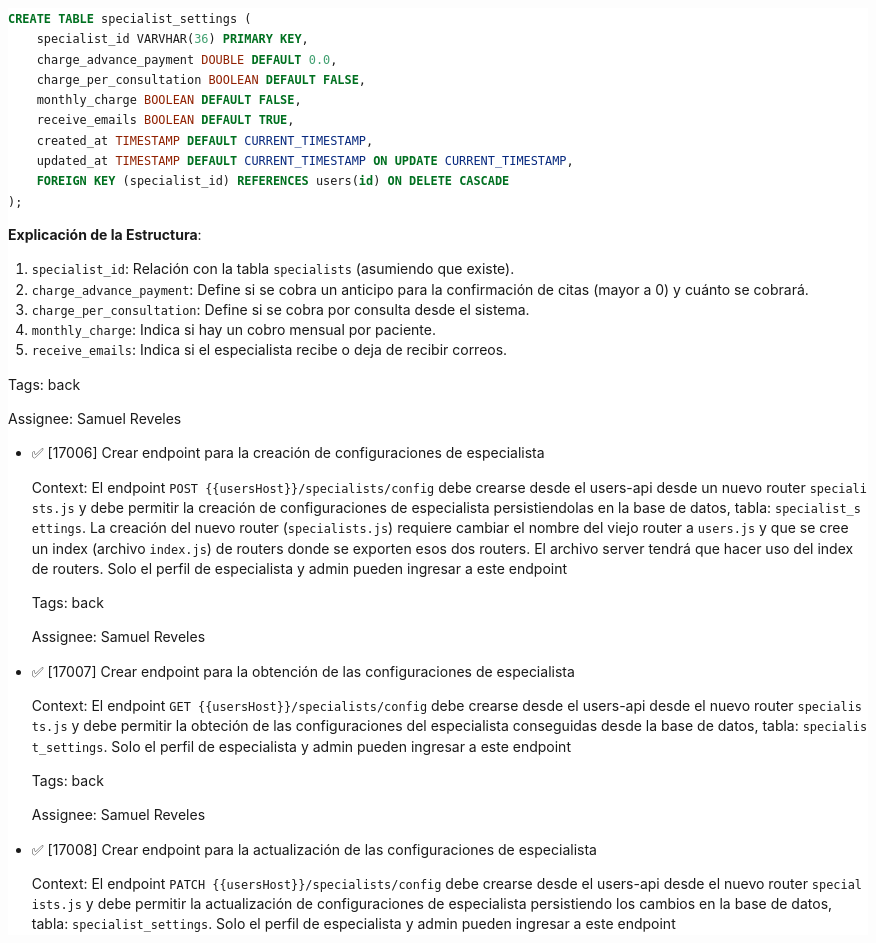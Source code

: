   ```sql
  CREATE TABLE specialist_settings (
      specialist_id VARVHAR(36) PRIMARY KEY,
      charge_advance_payment DOUBLE DEFAULT 0.0,
      charge_per_consultation BOOLEAN DEFAULT FALSE,
      monthly_charge BOOLEAN DEFAULT FALSE,
      receive_emails BOOLEAN DEFAULT TRUE,
      created_at TIMESTAMP DEFAULT CURRENT_TIMESTAMP,
      updated_at TIMESTAMP DEFAULT CURRENT_TIMESTAMP ON UPDATE CURRENT_TIMESTAMP,
      FOREIGN KEY (specialist_id) REFERENCES users(id) ON DELETE CASCADE
  );
  ```

  **Explicación de la Estructura**:

  1. `specialist_id`: Relación con la tabla `specialists` (asumiendo que existe).
  2. `charge_advance_payment`: Define si se cobra un anticipo para la confirmación de citas (mayor a 0) y cuánto se cobrará.
  3. `charge_per_consultation`: Define si se cobra por consulta desde el sistema.
  4. `monthly_charge`: Indica si hay un cobro mensual por paciente.
  5. `receive_emails`: Indica si el especialista recibe o deja de recibir correos.

  Tags: back

  Assignee: Samuel Reveles

- ✅ [17006] Crear endpoint para la creación de configuraciones de especialista

  Context: El endpoint `POST {{usersHost}}/specialists/config` debe crearse desde el users-api desde un nuevo router `specialists.js` y debe permitir la creación de configuraciones de especialista persistiendolas en la base de datos, tabla: `specialist_settings`.
  La creación del nuevo router (`specialists.js`) requiere cambiar el nombre del viejo router a `users.js` y que se cree un index (archivo `index.js`) de routers donde se exporten esos dos routers. El archivo server tendrá que hacer uso del index de routers. Solo el perfil de especialista y admin pueden ingresar a este endpoint

  Tags: back

  Assignee: Samuel Reveles

- ✅ [17007] Crear endpoint para la obtención de las configuraciones de especialista

  Context: El endpoint `GET {{usersHost}}/specialists/config` debe crearse desde el users-api desde el nuevo router `specialists.js` y debe permitir la obteción de las configuraciones del especialista conseguidas desde la base de datos, tabla: `specialist_settings`. Solo el perfil de especialista y admin pueden ingresar a este endpoint

  Tags: back

  Assignee: Samuel Reveles

- ✅ [17008] Crear endpoint para la actualización de las configuraciones de especialista

  Context: El endpoint `PATCH {{usersHost}}/specialists/config` debe crearse desde el users-api desde el nuevo router `specialists.js` y debe permitir la actualización de configuraciones de especialista persistiendo los cambios en la base de datos, tabla: `specialist_settings`. Solo el perfil de especialista y admin pueden ingresar a este endpoint
